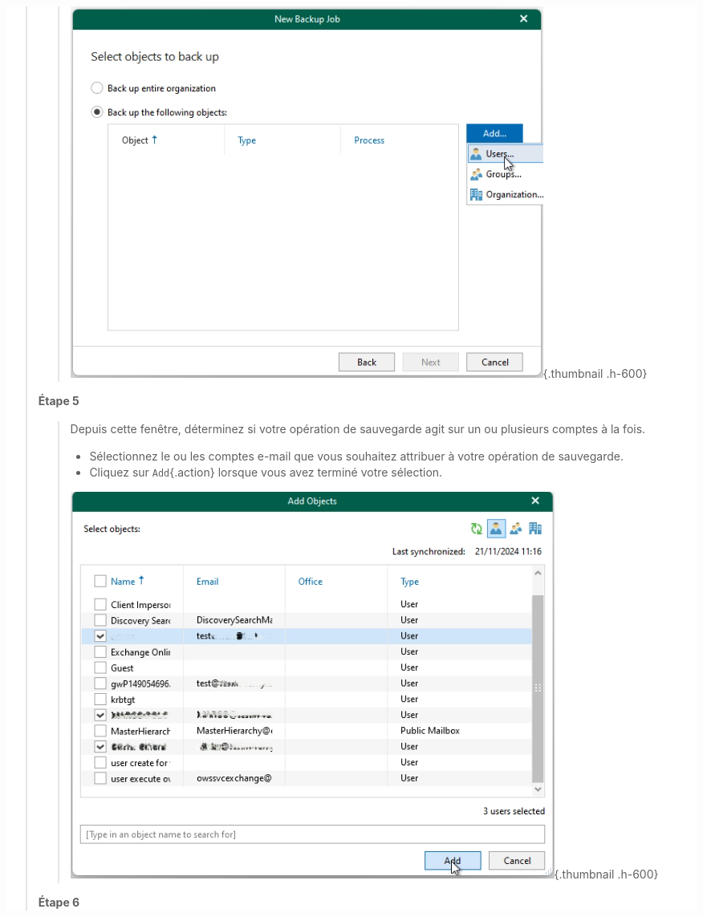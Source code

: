 >> ![veeam backup exchange](images/exchange_veeam_backup21.png){.thumbnail .h-600}
>>
> **Étape 5**
>>
>> Depuis cette fenêtre, déterminez si votre opération de sauvegarde agit sur un ou plusieurs comptes à la fois.
>>
>> - Sélectionnez le ou les comptes e-mail que vous souhaitez attribuer à votre opération de sauvegarde.
>> - Cliquez sur `Add`{.action} lorsque vous avez terminé votre sélection.
>>
>> ![veeam backup exchange](images/exchange_veeam_backup22.png){.thumbnail .h-600}
>>
> **Étape 6**
>>